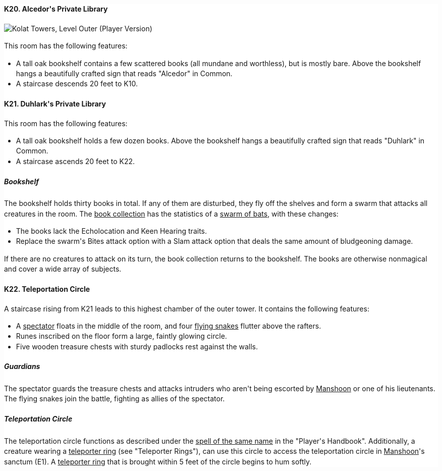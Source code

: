 #### K20. Alcedor's Private Library

![Kolat Towers, Level Outer (Player Version)](adventure/WDH/Kolat-Towers-Outer.webp#center)

This room has the following features:

- A tall oak bookshelf contains a few scattered books (all mundane and worthless), but is mostly bare. Above the bookshelf hangs a beautifully crafted sign that reads "Alcedor" in Common.  
- A staircase descends 20 feet to K10.  

#### K21. Duhlark's Private Library

This room has the following features:

- A tall oak bookshelf holds a few dozen books. Above the bookshelf hangs a beautifully crafted sign that reads "Duhlark" in Common.  
- A staircase ascends 20 feet to K22.  

##### Bookshelf

The bookshelf holds thirty books in total. If any of them are disturbed, they fly off the shelves and form a swarm that attacks all creatures in the room. The [book collection](3-Mechanics/CLI/bestiary/construct/swarm-of-books-wdh.md) has the statistics of a [swarm of bats](3-Mechanics/CLI/bestiary/beast/swarm-of-bats.md), with these changes:

- The books lack the Echolocation and Keen Hearing traits.  
- Replace the swarm's Bites attack option with a Slam attack option that deals the same amount of bludgeoning damage.  

If there are no creatures to attack on its turn, the book collection returns to the bookshelf. The books are otherwise nonmagical and cover a wide array of subjects.

#### K22. Teleportation Circle

A staircase rising from K21 leads to this highest chamber of the outer tower. It contains the following features:

- A [spectator](3-Mechanics/CLI/bestiary/aberration/spectator.md) floats in the middle of the room, and four [flying snakes](3-Mechanics/CLI/bestiary/beast/flying-snake.md) flutter above the rafters.  
- Runes inscribed on the floor form a large, faintly glowing circle.  
- Five wooden treasure chests with sturdy padlocks rest against the walls.  

##### Guardians

The spectator guards the treasure chests and attacks intruders who aren't being escorted by [Manshoon](3-Mechanics/CLI/bestiary/npc/manshoon-wdh.md) or one of his lieutenants. The flying snakes join the battle, fighting as allies of the spectator.

##### Teleportation Circle

The teleportation circle functions as described under the [spell of the same name](3-Mechanics/CLI/spells/teleportation-circle.md) in the "Player's Handbook". Additionally, a creature wearing a [teleporter ring](3-Mechanics/CLI/items/teleporter-ring-wdh.md) (see "Teleporter Rings"), can use this circle to access the teleportation circle in [Manshoon](3-Mechanics/CLI/bestiary/npc/manshoon-wdh.md)'s sanctum (E1). A [teleporter ring](3-Mechanics/CLI/items/teleporter-ring-wdh.md) that is brought within 5 feet of the circle begins to hum softly.
